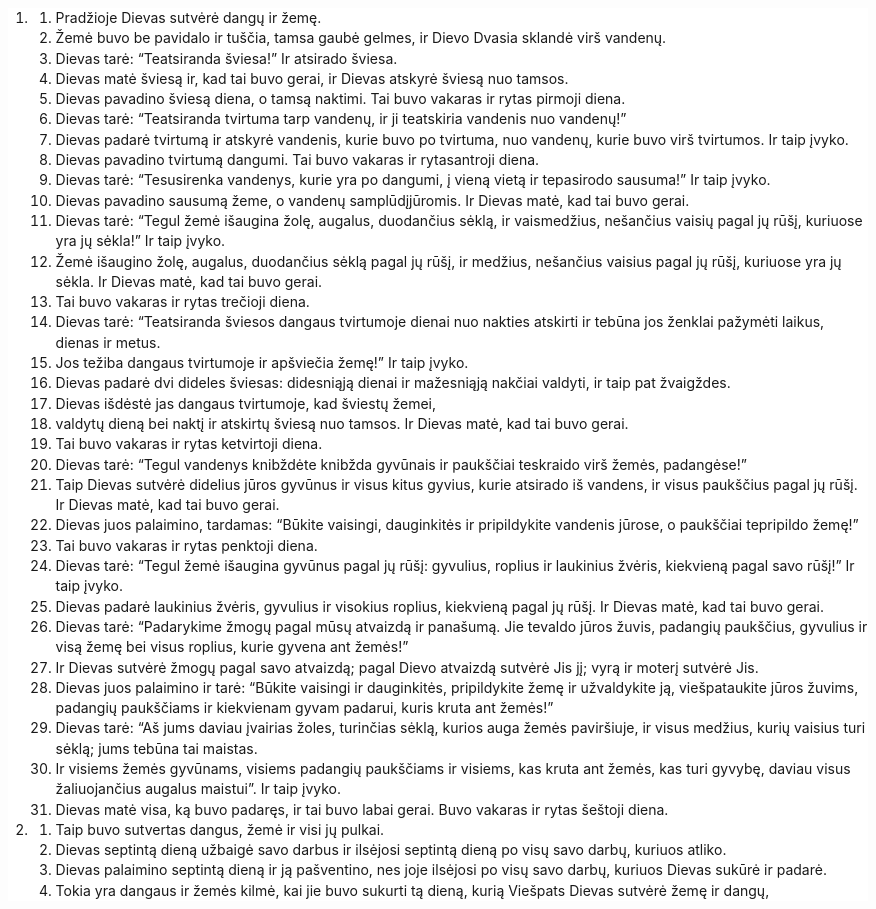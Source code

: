 <ol>
  <li>
    <ol>
      <li>Pradžioje Dievas sutvėrė dangų ir žemę.</li>
      <li>Žemė buvo be pavidalo ir tuščia, tamsa gaubė gelmes, ir Dievo Dvasia sklandė virš vandenų.</li>
      <li>Dievas tarė: “Teatsiranda šviesa!” Ir atsirado šviesa.</li>
      <li>Dievas matė šviesą ir, kad tai buvo gerai, ir Dievas atskyrė šviesą nuo tamsos.</li>
      <li>Dievas pavadino šviesą diena, o tamsą naktimi. Tai buvo vakaras ir rytas­ pirmoji diena.</li>
      <li>Dievas tarė: “Teatsiranda tvirtuma tarp vandenų, ir ji teatskiria vandenis nuo vandenų!”</li>
      <li>Dievas padarė tvirtumą ir atskyrė vandenis, kurie buvo po tvirtuma, nuo vandenų, kurie buvo virš tvirtumos. Ir taip įvyko.</li>
      <li>Dievas pavadino tvirtumą dangumi. Tai buvo vakaras ir rytas­antroji diena.</li>
      <li>Dievas tarė: “Tesusirenka vandenys, kurie yra po dangumi, į vieną vietą ir tepasirodo sausuma!” Ir taip įvyko.</li>
      <li>Dievas pavadino sausumą žeme, o vandenų samplūdį­jūromis. Ir Dievas matė, kad tai buvo gerai.</li>
      <li>Dievas tarė: “Tegul žemė išaugina žolę, augalus, duodančius sėklą, ir vaismedžius, nešančius vaisių pagal jų rūšį, kuriuose yra jų sėkla!” Ir taip įvyko.</li>
      <li>Žemė išaugino žolę, augalus, duodančius sėklą pagal jų rūšį, ir medžius, nešančius vaisius pagal jų rūšį, kuriuose yra jų sėkla. Ir Dievas matė, kad tai buvo gerai.</li>
      <li>Tai buvo vakaras ir rytas­ trečioji diena.</li>
      <li>Dievas tarė: “Teatsiranda šviesos dangaus tvirtumoje dienai nuo nakties atskirti ir tebūna jos ženklai pažymėti laikus, dienas ir metus.</li>
      <li>Jos težiba dangaus tvirtumoje ir apšviečia žemę!” Ir taip įvyko.</li>
      <li>Dievas padarė dvi dideles šviesas: didesniąją­ dienai ir mažesniąją nakčiai valdyti, ir taip pat žvaigždes.</li>
      <li>Dievas išdėstė jas dangaus tvirtumoje, kad šviestų žemei,</li>
      <li>valdytų dieną bei naktį ir atskirtų šviesą nuo tamsos. Ir Dievas matė, kad tai buvo gerai.</li>
      <li>Tai buvo vakaras ir rytas­ ketvirtoji diena.</li>
      <li>Dievas tarė: “Tegul vandenys knibždėte knibžda gyvūnais ir paukščiai teskraido virš žemės, padangėse!”</li>
      <li>Taip Dievas sutvėrė didelius jūros gyvūnus ir visus kitus gyvius, kurie atsirado iš vandens, ir visus paukščius pagal jų rūšį. Ir Dievas matė, kad tai buvo gerai.</li>
      <li>Dievas juos palaimino, tardamas: “Būkite vaisingi, dauginkitės ir pripildykite vandenis jūrose, o paukščiai tepripildo žemę!”</li>
      <li>Tai buvo vakaras ir rytas­ penktoji diena.</li>
      <li>Dievas tarė: “Tegul žemė išaugina gyvūnus pagal jų rūšį: gyvulius, roplius ir laukinius žvėris, kiekvieną pagal savo rūšį!” Ir taip įvyko.</li>
      <li>Dievas padarė laukinius žvėris, gyvulius ir visokius roplius, kiekvieną pagal jų rūšį. Ir Dievas matė, kad tai buvo gerai.</li>
      <li>Dievas tarė: “Padarykime žmogų pagal mūsų atvaizdą ir panašumą. Jie tevaldo jūros žuvis, padangių paukščius, gyvulius ir visą žemę bei visus roplius, kurie gyvena ant žemės!”</li>
      <li>Ir Dievas sutvėrė žmogų pagal savo atvaizdą; pagal Dievo atvaizdą sutvėrė Jis jį; vyrą ir moterį sutvėrė Jis.</li>
      <li>Dievas juos palaimino ir tarė: “Būkite vaisingi ir dauginkitės, pripildykite žemę ir užvaldykite ją, viešpataukite jūros žuvims, padangių paukščiams ir kiekvienam gyvam padarui, kuris kruta ant žemės!”</li>
      <li>Dievas tarė: “Aš jums daviau įvairias žoles, turinčias sėklą, kurios auga žemės paviršiuje, ir visus medžius, kurių vaisius turi sėklą; jums tebūna tai maistas.</li>
      <li>Ir visiems žemės gyvūnams, visiems padangių paukščiams ir visiems, kas kruta ant žemės, kas turi gyvybę, daviau visus žaliuojančius augalus maistui”. Ir taip įvyko.</li>
      <li>Dievas matė visa, ką buvo padaręs, ir tai buvo labai gerai. Buvo vakaras ir rytas­ šeštoji diena.</li>
    </ol>
  </li>
  <li>
    <ol>
      <li>Taip buvo sutvertas dangus, žemė ir visi jų pulkai.</li>
      <li>Dievas septintą dieną užbaigė savo darbus ir ilsėjosi septintą dieną po visų savo darbų, kuriuos atliko.</li>
      <li>Dievas palaimino septintą dieną ir ją pašventino, nes joje ilsėjosi po visų savo darbų, kuriuos Dievas sukūrė ir padarė.</li>
      <li>Tokia yra dangaus ir žemės kilmė, kai jie buvo sukurti tą dieną, kurią Viešpats Dievas sutvėrė žemę ir dangų,</li>